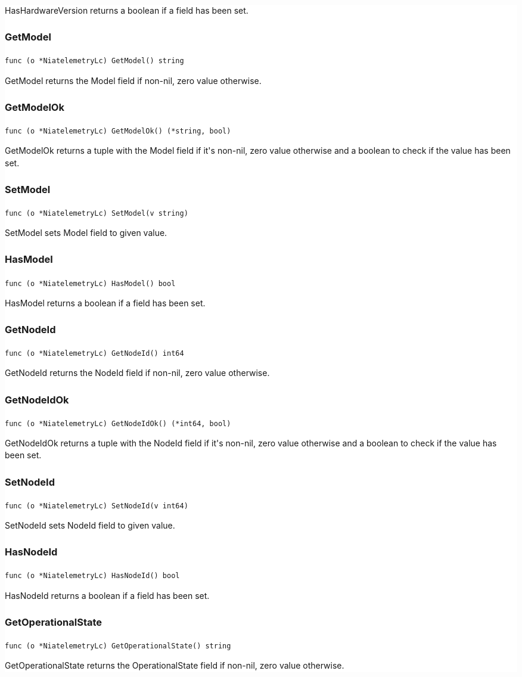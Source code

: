 HasHardwareVersion returns a boolean if a field has been set.

### GetModel

`func (o *NiatelemetryLc) GetModel() string`

GetModel returns the Model field if non-nil, zero value otherwise.

### GetModelOk

`func (o *NiatelemetryLc) GetModelOk() (*string, bool)`

GetModelOk returns a tuple with the Model field if it's non-nil, zero value otherwise
and a boolean to check if the value has been set.

### SetModel

`func (o *NiatelemetryLc) SetModel(v string)`

SetModel sets Model field to given value.

### HasModel

`func (o *NiatelemetryLc) HasModel() bool`

HasModel returns a boolean if a field has been set.

### GetNodeId

`func (o *NiatelemetryLc) GetNodeId() int64`

GetNodeId returns the NodeId field if non-nil, zero value otherwise.

### GetNodeIdOk

`func (o *NiatelemetryLc) GetNodeIdOk() (*int64, bool)`

GetNodeIdOk returns a tuple with the NodeId field if it's non-nil, zero value otherwise
and a boolean to check if the value has been set.

### SetNodeId

`func (o *NiatelemetryLc) SetNodeId(v int64)`

SetNodeId sets NodeId field to given value.

### HasNodeId

`func (o *NiatelemetryLc) HasNodeId() bool`

HasNodeId returns a boolean if a field has been set.

### GetOperationalState

`func (o *NiatelemetryLc) GetOperationalState() string`

GetOperationalState returns the OperationalState field if non-nil, zero value otherwise.
